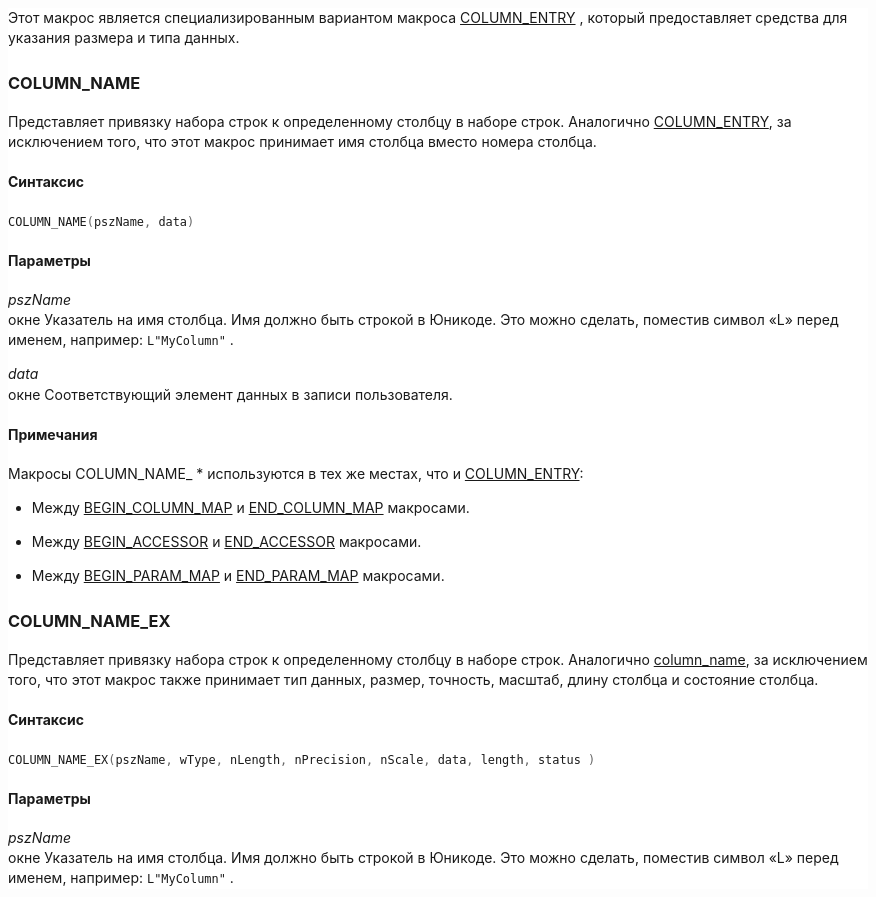 Этот макрос является специализированным вариантом макроса [COLUMN_ENTRY](../../data/oledb/column-entry.md) , который предоставляет средства для указания размера и типа данных.

### <a name="column_name"></a><a name="column_name"></a> COLUMN_NAME

Представляет привязку набора строк к определенному столбцу в наборе строк. Аналогично [COLUMN_ENTRY](../../data/oledb/column-entry.md), за исключением того, что этот макрос принимает имя столбца вместо номера столбца.

#### <a name="syntax"></a>Синтаксис

```cpp
COLUMN_NAME(pszName, data)
```

#### <a name="parameters"></a>Параметры

*pszName*<br/>
окне Указатель на имя столбца. Имя должно быть строкой в Юникоде. Это можно сделать, поместив символ «L» перед именем, например: `L"MyColumn"` .

*data*<br/>
окне Соответствующий элемент данных в записи пользователя.

#### <a name="remarks"></a>Примечания

Макросы COLUMN_NAME_ * используются в тех же местах, что и [COLUMN_ENTRY](../../data/oledb/column-entry.md):

- Между [BEGIN_COLUMN_MAP](../../data/oledb/begin-column-map.md) и [END_COLUMN_MAP](../../data/oledb/end-column-map.md) макросами.

- Между [BEGIN_ACCESSOR](../../data/oledb/begin-accessor.md) и [END_ACCESSOR](../../data/oledb/end-accessor.md) макросами.

- Между [BEGIN_PARAM_MAP](../../data/oledb/begin-param-map.md) и [END_PARAM_MAP](../../data/oledb/end-param-map.md) макросами.

### <a name="column_name_ex"></a><a name="column_name_ex"></a> COLUMN_NAME_EX

Представляет привязку набора строк к определенному столбцу в наборе строк. Аналогично [column_name](../../data/oledb/column-name.md), за исключением того, что этот макрос также принимает тип данных, размер, точность, масштаб, длину столбца и состояние столбца.

#### <a name="syntax"></a>Синтаксис

```cpp
COLUMN_NAME_EX(pszName, wType, nLength, nPrecision, nScale, data, length, status )
```

#### <a name="parameters"></a>Параметры

*pszName*<br/>
окне Указатель на имя столбца. Имя должно быть строкой в Юникоде. Это можно сделать, поместив символ «L» перед именем, например: `L"MyColumn"` .
